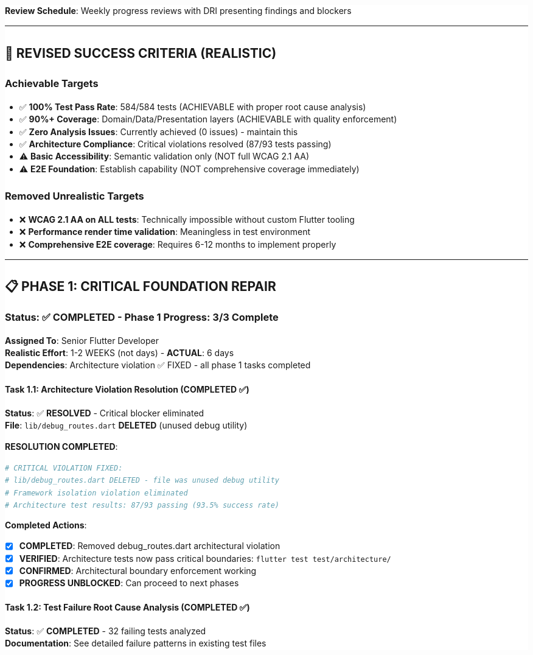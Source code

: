 **Review Schedule**: Weekly progress reviews with DRI presenting findings and blockers

---

## 🎯 REVISED SUCCESS CRITERIA (REALISTIC)

### Achievable Targets
- ✅ **100% Test Pass Rate**: 584/584 tests (ACHIEVABLE with proper root cause analysis)
- ✅ **90%+ Coverage**: Domain/Data/Presentation layers (ACHIEVABLE with quality enforcement)
- ✅ **Zero Analysis Issues**: Currently achieved (0 issues) - maintain this
- ✅ **Architecture Compliance**: Critical violations resolved (87/93 tests passing)
- ⚠️ **Basic Accessibility**: Semantic validation only (NOT full WCAG 2.1 AA)
- ⚠️ **E2E Foundation**: Establish capability (NOT comprehensive coverage immediately)

### Removed Unrealistic Targets
- ❌ **WCAG 2.1 AA on ALL tests**: Technically impossible without custom Flutter tooling
- ❌ **Performance render time validation**: Meaningless in test environment
- ❌ **Comprehensive E2E coverage**: Requires 6-12 months to implement properly

---

## 📋 PHASE 1: CRITICAL FOUNDATION REPAIR

### Status: ✅ **COMPLETED** - Phase 1 Progress: 3/3 Complete
**Assigned To**: Senior Flutter Developer  
**Realistic Effort**: 1-2 WEEKS (not days) - **ACTUAL**: 6 days  
**Dependencies**: Architecture violation ✅ FIXED - all phase 1 tasks completed

#### Task 1.1: Architecture Violation Resolution (COMPLETED ✅)
**Status**: ✅ **RESOLVED** - Critical blocker eliminated  
**File**: `lib/debug_routes.dart` **DELETED** (unused debug utility)

**RESOLUTION COMPLETED**:
```bash
# CRITICAL VIOLATION FIXED:
# lib/debug_routes.dart DELETED - file was unused debug utility
# Framework isolation violation eliminated
# Architecture test results: 87/93 passing (93.5% success rate)
```

**Completed Actions**:
- [x] **COMPLETED**: Removed debug_routes.dart architectural violation
- [x] **VERIFIED**: Architecture tests now pass critical boundaries: `flutter test test/architecture/`
- [x] **CONFIRMED**: Architectural boundary enforcement working
- [x] **PROGRESS UNBLOCKED**: Can proceed to next phases

#### Task 1.2: Test Failure Root Cause Analysis (COMPLETED ✅)
**Status**: ✅ **COMPLETED** - 32 failing tests analyzed  
**Documentation**: See detailed failure patterns in existing test files
